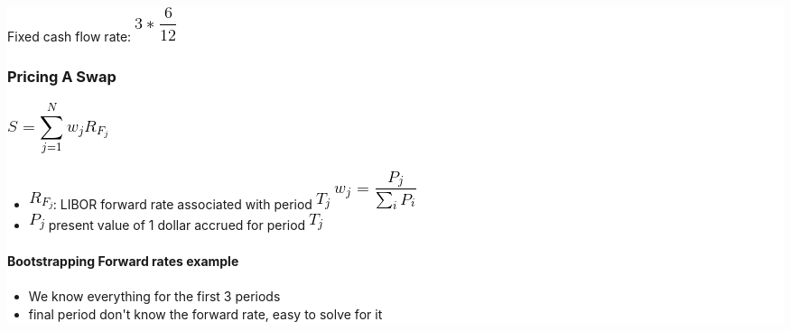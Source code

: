 Fixed cash flow rate: ![latex-b1a9e3b1-25ae-4fd8-a36b-f5b2466b8870](data/lecture6/latex-b1a9e3b1-25ae-4fd8-a36b-f5b2466b8870.png)

### Pricing A Swap

![latex-ef63ce7d-dd61-4e8b-beb2-df66435774a5](data/lecture6/latex-ef63ce7d-dd61-4e8b-beb2-df66435774a5.png)
- ![latex-1c461c9e-d115-45d4-8773-c0629cf56c64](data/lecture6/latex-1c461c9e-d115-45d4-8773-c0629cf56c64.png): LIBOR forward rate associated with period ![latex-cb7eb4ce-37b4-451e-bfa2-0fcc92083341](data/lecture6/latex-cb7eb4ce-37b4-451e-bfa2-0fcc92083341.png)
![latex-68aa9ecc-8931-42b5-89c6-7161f18c2dc3](data/lecture6/latex-68aa9ecc-8931-42b5-89c6-7161f18c2dc3.png)
- ![latex-06aeee50-663e-49c2-b15c-be9dc6b12846](data/lecture6/latex-06aeee50-663e-49c2-b15c-be9dc6b12846.png) present value of 1 dollar accrued for period ![latex-abcc3c58-5a36-4284-9477-434aa2510bd5](data/lecture6/latex-abcc3c58-5a36-4284-9477-434aa2510bd5.png)

#### Bootstrapping Forward rates example
- We know everything for the first 3 periods
- final period don't know the forward rate, easy to solve for it
